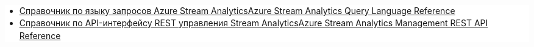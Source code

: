 * [<span data-ttu-id="bf1a0-294">Справочник по языку запросов Azure Stream Analytics</span><span class="sxs-lookup"><span data-stu-id="bf1a0-294">Azure Stream Analytics Query Language Reference</span></span>](https://msdn.microsoft.com/library/azure/dn834998.aspx)
* [<span data-ttu-id="bf1a0-295">Справочник по API-интерфейсу REST управления Stream Analytics</span><span class="sxs-lookup"><span data-stu-id="bf1a0-295">Azure Stream Analytics Management REST API Reference</span></span>](https://msdn.microsoft.com/library/azure/dn835031.aspx)


[stream.analytics.developer.guide]: ../stream-analytics-developer-guide.md
[stream.analytics.scale.jobs]: stream-analytics-scale-jobs.md
[stream.analytics.introduction]: stream-analytics-introduction.md
[stream.analytics.get.started]: stream-analytics-real-time-fraud-detection.md
[stream.analytics.query.language.reference]: http://go.microsoft.com/fwlink/?LinkID=513299
[stream.analytics.rest.api.reference]: http://go.microsoft.com/fwlink/?LinkId=517301
